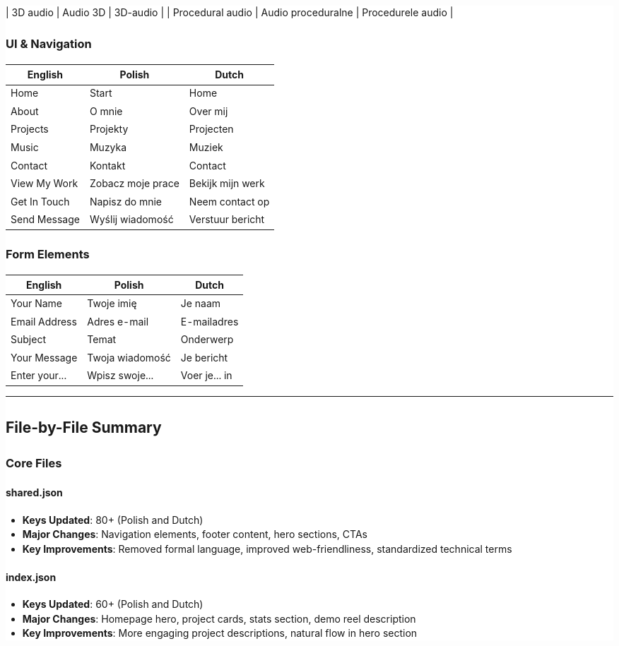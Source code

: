 | 3D audio | Audio 3D | 3D-audio |
| Procedural audio | Audio proceduralne | Procedurele audio |

### UI & Navigation

| English | Polish | Dutch |
|---------|--------|-------|
| Home | Start | Home |
| About | O mnie | Over mij |
| Projects | Projekty | Projecten |
| Music | Muzyka | Muziek |
| Contact | Kontakt | Contact |
| View My Work | Zobacz moje prace | Bekijk mijn werk |
| Get In Touch | Napisz do mnie | Neem contact op |
| Send Message | Wyślij wiadomość | Verstuur bericht |

### Form Elements

| English | Polish | Dutch |
|---------|--------|-------|
| Your Name | Twoje imię | Je naam |
| Email Address | Adres e-mail | E-mailadres |
| Subject | Temat | Onderwerp |
| Your Message | Twoja wiadomość | Je bericht |
| Enter your... | Wpisz swoje... | Voer je... in |

---

## File-by-File Summary

### Core Files

#### shared.json
- **Keys Updated**: 80+ (Polish and Dutch)
- **Major Changes**: Navigation elements, footer content, hero sections, CTAs
- **Key Improvements**: Removed formal language, improved web-friendliness, standardized technical terms

#### index.json
- **Keys Updated**: 60+ (Polish and Dutch)
- **Major Changes**: Homepage hero, project cards, stats section, demo reel description
- **Key Improvements**: More engaging project descriptions, natural flow in hero section
